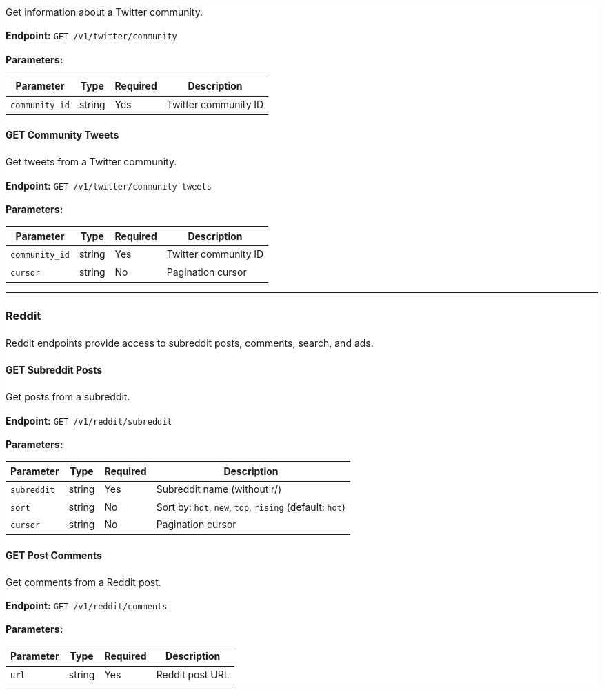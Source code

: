Get information about a Twitter community.

**Endpoint:** `GET /v1/twitter/community`

**Parameters:**

| Parameter | Type | Required | Description |
|-----------|------|----------|-------------|
| `community_id` | string | Yes | Twitter community ID |

#### GET Community Tweets

Get tweets from a Twitter community.

**Endpoint:** `GET /v1/twitter/community-tweets`

**Parameters:**

| Parameter | Type | Required | Description |
|-----------|------|----------|-------------|
| `community_id` | string | Yes | Twitter community ID |
| `cursor` | string | No | Pagination cursor |

---

### Reddit

Reddit endpoints provide access to subreddit posts, comments, search, and ads.

#### GET Subreddit Posts

Get posts from a subreddit.

**Endpoint:** `GET /v1/reddit/subreddit`

**Parameters:**

| Parameter | Type | Required | Description |
|-----------|------|----------|-------------|
| `subreddit` | string | Yes | Subreddit name (without r/) |
| `sort` | string | No | Sort by: `hot`, `new`, `top`, `rising` (default: `hot`) |
| `cursor` | string | No | Pagination cursor |

#### GET Post Comments

Get comments from a Reddit post.

**Endpoint:** `GET /v1/reddit/comments`

**Parameters:**

| Parameter | Type | Required | Description |
|-----------|------|----------|-------------|
| `url` | string | Yes | Reddit post URL |
